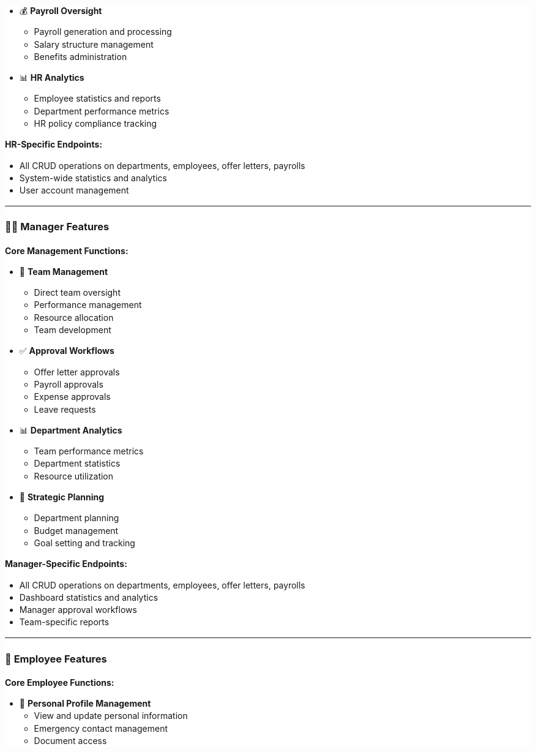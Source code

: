 - 💰 **Payroll Oversight**
  - Payroll generation and processing
  - Salary structure management
  - Benefits administration

- 📊 **HR Analytics**
  - Employee statistics and reports
  - Department performance metrics
  - HR policy compliance tracking

**HR-Specific Endpoints:**
- All CRUD operations on departments, employees, offer letters, payrolls
- System-wide statistics and analytics
- User account management

---

### 👨‍💼 **Manager Features**

**Core Management Functions:**
- 👥 **Team Management**
  - Direct team oversight
  - Performance management
  - Resource allocation
  - Team development

- ✅ **Approval Workflows**
  - Offer letter approvals
  - Payroll approvals
  - Expense approvals
  - Leave requests

- 📊 **Department Analytics**
  - Team performance metrics
  - Department statistics
  - Resource utilization

- 🎯 **Strategic Planning**
  - Department planning
  - Budget management
  - Goal setting and tracking

**Manager-Specific Endpoints:**
- All CRUD operations on departments, employees, offer letters, payrolls
- Dashboard statistics and analytics
- Manager approval workflows
- Team-specific reports

---

### 👤 **Employee Features**

**Core Employee Functions:**
- 👤 **Personal Profile Management**
  - View and update personal information
  - Emergency contact management
  - Document access
